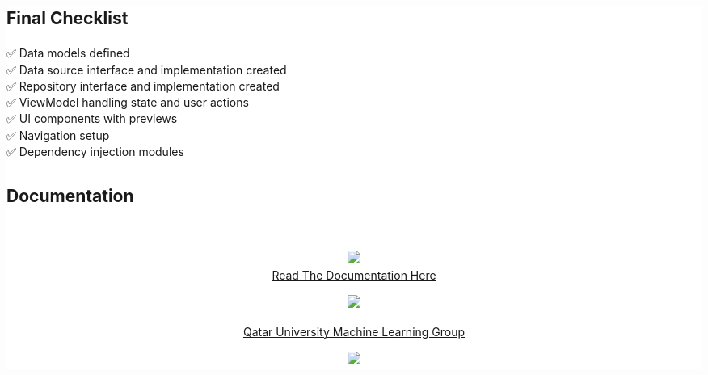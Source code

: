 ## Final Checklist

✅ Data models defined  
✅ Data source interface and implementation created  
✅ Repository interface and implementation created  
✅ ViewModel handling state and user actions  
✅ UI components with previews  
✅ Navigation setup  
✅ Dependency injection modules  


## Documentation

<br>
<p align="center">
        <img src="https://github.com/atick-faisal/Jetpack-Compose-Starter/assets/38709932/02fde5d3-f564-4020-8778-47b2d6a1b7b5" width=400 />
    <br>
    <a href="https://atick.dev/Jetpack-Compose-Starter">Read The Documentation Here</a>
</p>

<p align="center"><img src="https://raw.githubusercontent.com/catppuccin/catppuccin/main/assets/footers/gray0_ctp_on_line.svg?sanitize=true" /></p>
<p align="center"><a href="https://sites.google.com/view/mchowdhury" target="_blank">Qatar University Machine Learning Group</a>
<p align="center"><a href="https://github.com/atick-faisal/Jetpack-Compose-Starter/blob/main/LICENSE"><img src="https://img.shields.io/static/v1.svg?style=for-the-badge&label=License&message=MIT&logoColor=d9e0ee&colorA=363a4f&colorB=b7bdf8"/></a></p>
